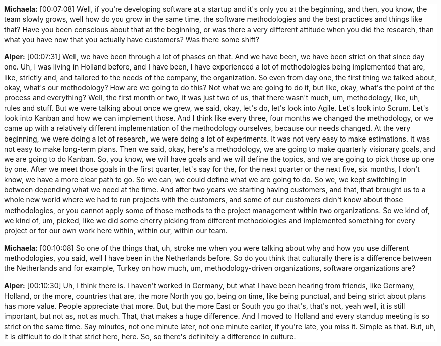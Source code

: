 **Michaela:** [00:07:08] Well, if you're developing software at a startup and it's
only you at the beginning, and then, you know, the team slowly grows, well how do
you grow in the same time, the software methodologies and the best practices and
things like that? Have you been conscious about that at the beginning, or was there
a very different attitude when you did the research, than what you have now that
you actually have customers? Was there some shift?

**Alper:** [00:07:31] Well, we have been through a lot of phases on that. And we
have been, we have been strict on that since day one. Uh, I was living in Holland
before, and I have been, I have experienced a lot of methodologies being
implemented that are, like, strictly and, and tailored to the needs of the company,
the organization.
So even from day one, the first thing we talked about, okay, what's our methodology?
How are we going to do this? Not what we are going to do it, but like, okay, what's
the point of the process and everything? Well, the first month or two, it was just
two of us, that there wasn't much, um, methodology, like, uh, rules and stuff. But
we were talking about once we grew, we said, okay, let's do, let's look into Agile.
Let's look into Scrum. Let's look into Kanban and how we can implement those. And I
think like every three, four months we changed the methodology, or we came up with
a relatively different implementation of the methodology ourselves, because our
needs changed.
At the very beginning, we were doing a lot of research, we were doing a lot of
experiments. It was not very easy to make estimations. It was not easy to make
long-term plans. Then we said, okay, here's a methodology, we are going to make
quarterly visionary goals, and we are going to do Kanban. So, you know, we will
have goals and we will define the topics, and we are going to pick those up one
by one.
After we meet those goals in the first quarter, let's say for the, for the next
quarter or the next five, six months, I don't know, we have a more clear path to
go. So we can, we could define what we are going to do. So we, we kept switching
in between depending what we need at the time. And after two years we starting
having customers, and that, that brought us to a whole new world where we had to
run projects with the customers, and some of our customers didn't know about those
methodologies, or you cannot apply some of those methods to the project management
within two organizations.
So we kind of, we kind of, um, picked, like we did some cherry picking from
different methodologies and implemented something for every project or for our own
work here within, within our, within our team.

**Michaela:** [00:10:08] So one of the things that, uh, stroke me when you
were talking about why and how you use different methodologies, you said, well
I have been in the Netherlands before. So do you think that culturally there is a
difference between the Netherlands and for example, Turkey on how much, um,
methodology-driven organizations, software organizations are?

**Alper:** [00:10:30] Uh, I think there is. I haven't worked in Germany, but what
I have been hearing from friends, like Germany, Holland, or the more, countries
that are, the more North you go, being on time, like being punctual, and being
strict about plans has more value. People appreciate that more.
But, but the more East or South you go that's, that's not, yeah well, it is still
important, but not as, not as much. That, that makes a huge difference. And I
moved to Holland and every standup meeting is so strict on the same time. Say
minutes, not one minute later, not one minute earlier, if you're late, you miss
it. Simple as that.
But, uh, it is difficult to do it that strict here, here. So, so there's definitely
a difference in culture.
